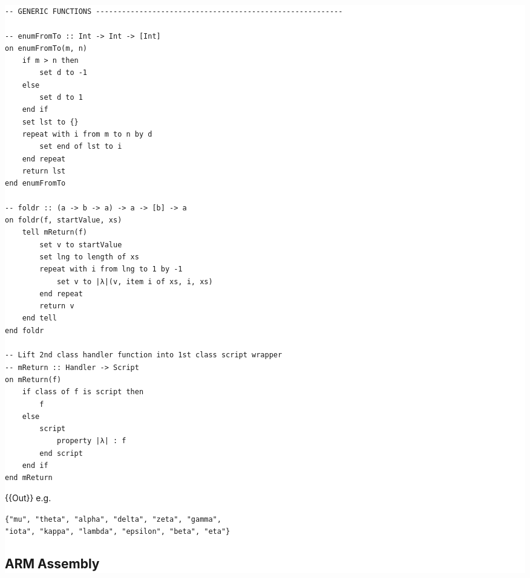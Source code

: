 ```AppleScript
-- GENERIC FUNCTIONS ---------------------------------------------------------

-- enumFromTo :: Int -> Int -> [Int]
on enumFromTo(m, n)
    if m > n then
        set d to -1
    else
        set d to 1
    end if
    set lst to {}
    repeat with i from m to n by d
        set end of lst to i
    end repeat
    return lst
end enumFromTo

-- foldr :: (a -> b -> a) -> a -> [b] -> a
on foldr(f, startValue, xs)
    tell mReturn(f)
        set v to startValue
        set lng to length of xs
        repeat with i from lng to 1 by -1
            set v to |λ|(v, item i of xs, i, xs)
        end repeat
        return v
    end tell
end foldr

-- Lift 2nd class handler function into 1st class script wrapper
-- mReturn :: Handler -> Script
on mReturn(f)
    if class of f is script then
        f
    else
        script
            property |λ| : f
        end script
    end if
end mReturn
```

{{Out}}
e.g.

```AppleScript
{"mu", "theta", "alpha", "delta", "zeta", "gamma",
"iota", "kappa", "lambda", "epsilon", "beta", "eta"}
```


## ARM Assembly
